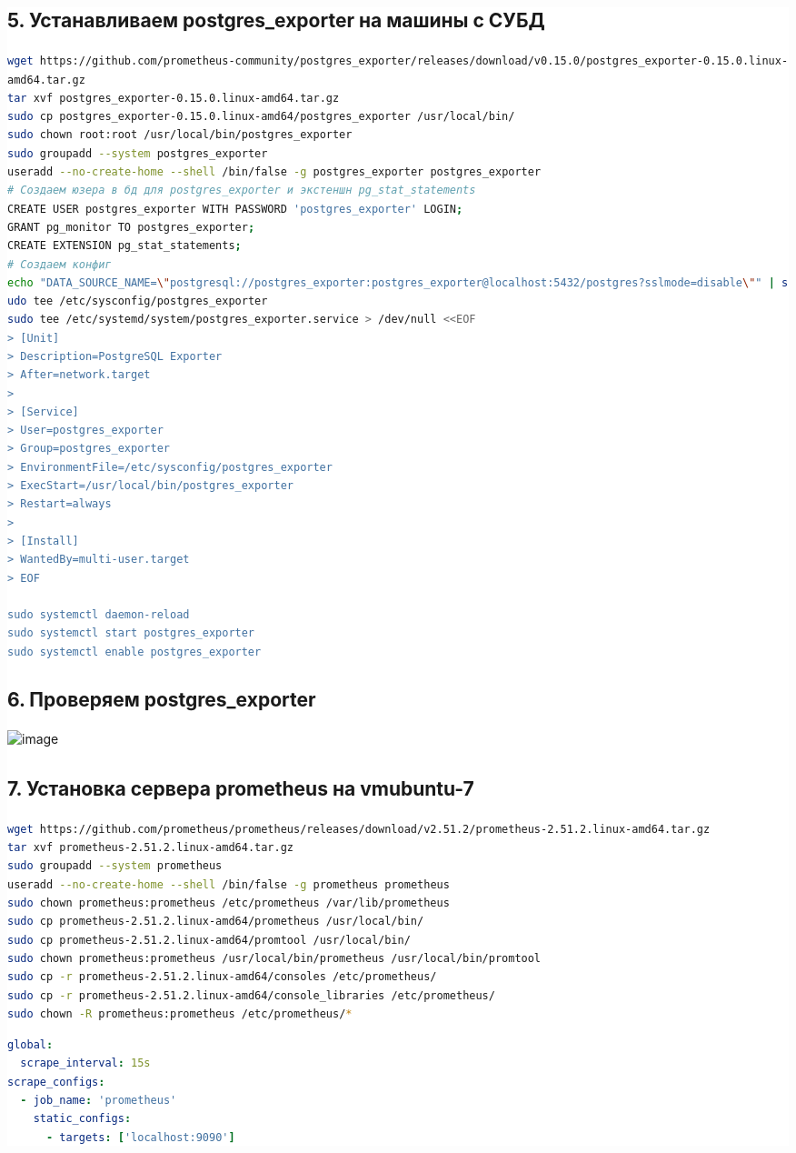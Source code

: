 ## 5. Устанавливаем postgres_exporter на машины с СУБД  
```bash
wget https://github.com/prometheus-community/postgres_exporter/releases/download/v0.15.0/postgres_exporter-0.15.0.linux-amd64.tar.gz
tar xvf postgres_exporter-0.15.0.linux-amd64.tar.gz
sudo cp postgres_exporter-0.15.0.linux-amd64/postgres_exporter /usr/local/bin/
sudo chown root:root /usr/local/bin/postgres_exporter
sudo groupadd --system postgres_exporter
useradd --no-create-home --shell /bin/false -g postgres_exporter postgres_exporter
# Создаем юзера в бд для postgres_exporter и экстеншн pg_stat_statements
CREATE USER postgres_exporter WITH PASSWORD 'postgres_exporter' LOGIN;
GRANT pg_monitor TO postgres_exporter;
CREATE EXTENSION pg_stat_statements;
# Создаем конфиг
echo "DATA_SOURCE_NAME=\"postgresql://postgres_exporter:postgres_exporter@localhost:5432/postgres?sslmode=disable\"" | sudo tee /etc/sysconfig/postgres_exporter
sudo tee /etc/systemd/system/postgres_exporter.service > /dev/null <<EOF
> [Unit]
> Description=PostgreSQL Exporter
> After=network.target
>
> [Service]
> User=postgres_exporter
> Group=postgres_exporter
> EnvironmentFile=/etc/sysconfig/postgres_exporter
> ExecStart=/usr/local/bin/postgres_exporter
> Restart=always
>
> [Install]
> WantedBy=multi-user.target
> EOF

sudo systemctl daemon-reload
sudo systemctl start postgres_exporter
sudo systemctl enable postgres_exporter
```  
## 6. Проверяем postgres_exporter  
<img width="540" height="246" alt="image" src="https://github.com/user-attachments/assets/70078c4d-10fe-4c3d-ad61-59db7ad57ed9" />  
  
## 7. Установка сервера prometheus на vmubuntu-7  
```bash
wget https://github.com/prometheus/prometheus/releases/download/v2.51.2/prometheus-2.51.2.linux-amd64.tar.gz
tar xvf prometheus-2.51.2.linux-amd64.tar.gz
sudo groupadd --system prometheus
useradd --no-create-home --shell /bin/false -g prometheus prometheus
sudo chown prometheus:prometheus /etc/prometheus /var/lib/prometheus
sudo cp prometheus-2.51.2.linux-amd64/prometheus /usr/local/bin/
sudo cp prometheus-2.51.2.linux-amd64/promtool /usr/local/bin/
sudo chown prometheus:prometheus /usr/local/bin/prometheus /usr/local/bin/promtool
sudo cp -r prometheus-2.51.2.linux-amd64/consoles /etc/prometheus/
sudo cp -r prometheus-2.51.2.linux-amd64/console_libraries /etc/prometheus/
sudo chown -R prometheus:prometheus /etc/prometheus/*
```  
```yml
global:
  scrape_interval: 15s
scrape_configs:
  - job_name: 'prometheus'
    static_configs:
      - targets: ['localhost:9090']
```